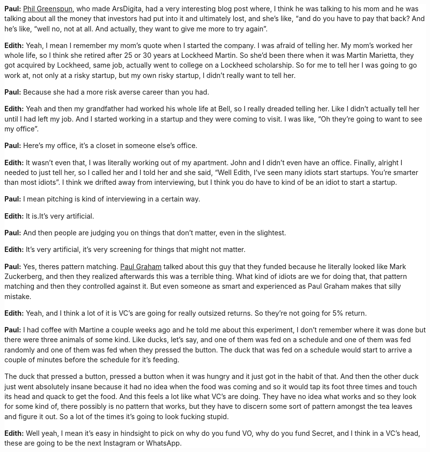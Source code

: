 **Paul:** [Phil Greenspun](https://twitter.com/PhilipGreenspun?ref_src=twsrc%5Egoogle%7Ctwcamp%5Eserp%7Ctwgr%5Eauthor), who made ArsDigita, had a very interesting blog post where, I think he was talking to his mom and he was talking about all the money that investors had put into it and ultimately lost, and she’s like, “and do you have to pay that back? And he’s like, “well no, not at all. And actually, they want to give me more to try again”.

**Edith:** Yeah, I mean I remember my mom’s quote when I started the company. I was afraid of telling her. My mom’s worked her whole life, so I think she retired after 25 or 30 years at Lockheed Martin. So she’d been there when it was Martin Marietta, they got acquired by Lockheed, same job, actually went to college on a Lockheed scholarship. So for me to tell her I was going to go work at, not only at a risky startup, but my own risky startup, I didn’t really want to tell her.

**Paul:** Because she had a more risk averse career than you had.

**Edith:** Yeah and then my grandfather had worked his whole life at Bell, so I really dreaded telling her. Like I didn’t actually tell her until I had left my job. And I started working in a startup and they were coming to visit. I was like, “Oh they’re going to want to see my office”.

**Paul:** Here’s my office, it’s a closet in someone else’s office.

**Edith:** It wasn’t even that, I was literally working out of my apartment. John and I didn’t even have an office. Finally, alright I needed to just tell her, so I called her and I told her and she said, “Well Edith, I’ve seen many idiots start startups. You’re smarter than most idiots”. I think we drifted away from interviewing, but I think you do have to kind of be an idiot to start a startup.

**Paul:** I mean pitching is kind of interviewing in a certain way.

**Edith:** It is.It’s very artificial.

**Paul:** And then people are judging you on things that don’t matter, even in the slightest.

**Edith:** It’s very artificial, it’s very screening for things that might not matter.

**Paul:** Yes, theres pattern matching. [Paul Graham](https://twitter.com/paulg) talked about this guy that they funded because he literally looked like Mark Zuckerberg, and then they realized afterwards this was a terrible thing. What kind of idiots are we for doing that, that pattern matching and then they controlled against it. But even someone as smart and experienced as Paul Graham makes that silly mistake.

**Edith:** Yeah, and I think a lot of it is VC’s are going for really outsized returns. So they’re not going for 5% return.

**Paul:** I had coffee with Martine a couple weeks ago and he told me about this experiment, I don’t remember where it was done but there were three animals of some kind. Like ducks, let’s say, and one of them was fed on a schedule and one of them was fed randomly and one of them was fed when they pressed the button. The duck that was fed on a schedule would start to arrive a couple of minutes before the schedule for it’s feeding.

The duck that pressed a button, pressed a button when it was hungry and it just got in the habit of that. And then the other duck just went absolutely insane because it had no idea when the food was coming and so it would tap its foot three times and touch its head and quack to get the food. And this feels a lot like what VC’s are doing. They have no idea what works and so they look for some kind of, there possibly is no pattern that works, but they have to discern some sort of pattern amongst the tea leaves and figure it out. So a lot of the times it’s going to look fucking stupid.

**Edith:** Well yeah, I mean it’s easy in hindsight to pick on why do you fund VO, why do you fund Secret, and I think in a VC’s head, these are going to be the next Instagram or WhatsApp.
